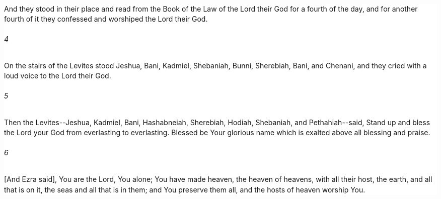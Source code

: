 

And they stood in their place and read from the Book of the Law of the Lord their God for a fourth of the day, and for another fourth of it they confessed and worshiped the Lord their God. 













###### 4 






On the stairs of the Levites stood Jeshua, Bani, Kadmiel, Shebaniah, Bunni, Sherebiah, Bani, and Chenani, and they cried with a loud voice to the Lord their God. 













###### 5 






Then the Levites--Jeshua, Kadmiel, Bani, Hashabneiah, Sherebiah, Hodiah, Shebaniah, and Pethahiah--said, Stand up and bless the Lord your God from everlasting to everlasting. Blessed be Your glorious name which is exalted above all blessing and praise. 













###### 6 






[And Ezra said], You are the Lord, You alone; You have made heaven, the heaven of heavens, with all their host, the earth, and all that is on it, the seas and all that is in them; and You preserve them all, and the hosts of heaven worship You. 








